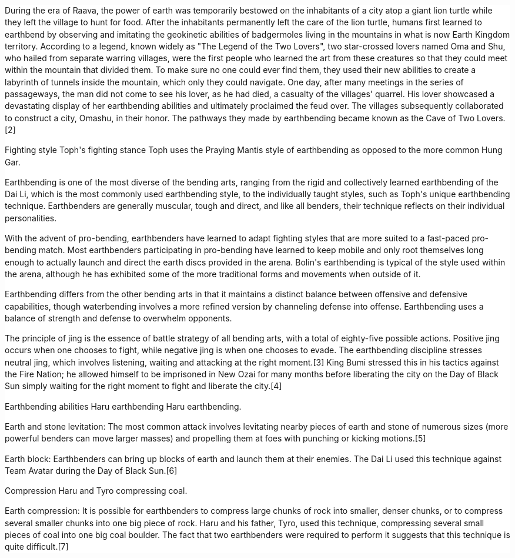 During the era of Raava, the power of earth was temporarily bestowed on the inhabitants of a city atop a giant lion turtle while they left the village to hunt for food. After the inhabitants permanently left the care of the lion turtle, humans first learned to earthbend by observing and imitating the geokinetic abilities of badgermoles living in the mountains in what is now Earth Kingdom territory. According to a legend, known widely as "The Legend of the Two Lovers", two star-crossed lovers named Oma and Shu, who hailed from separate warring villages, were the first people who learned the art from these creatures so that they could meet within the mountain that divided them. To make sure no one could ever find them, they used their new abilities to create a labyrinth of tunnels inside the mountain, which only they could navigate. One day, after many meetings in the series of passageways, the man did not come to see his lover, as he had died, a casualty of the villages' quarrel. His lover showcased a devastating display of her earthbending abilities and ultimately proclaimed the feud over. The villages subsequently collaborated to construct a city, Omashu, in their honor. The pathways they made by earthbending became known as the Cave of Two Lovers.[2]

Fighting style
Toph's fighting stance
Toph uses the Praying Mantis style of earthbending as opposed to the more common Hung Gar.

Earthbending is one of the most diverse of the bending arts, ranging from the rigid and collectively learned earthbending of the Dai Li, which is the most commonly used earthbending style, to the individually taught styles, such as Toph's unique earthbending technique. Earthbenders are generally muscular, tough and direct, and like all benders, their technique reflects on their individual personalities.

With the advent of pro-bending, earthbenders have learned to adapt fighting styles that are more suited to a fast-paced pro-bending match. Most earthbenders participating in pro-bending have learned to keep mobile and only root themselves long enough to actually launch and direct the earth discs provided in the arena. Bolin's earthbending is typical of the style used within the arena, although he has exhibited some of the more traditional forms and movements when outside of it.

Earthbending differs from the other bending arts in that it maintains a distinct balance between offensive and defensive capabilities, though waterbending involves a more refined version by channeling defense into offense. Earthbending uses a balance of strength and defense to overwhelm opponents.

The principle of jing is the essence of battle strategy of all bending arts, with a total of eighty-five possible actions. Positive jing occurs when one chooses to fight, while negative jing is when one chooses to evade. The earthbending discipline stresses neutral jing, which involves listening, waiting and attacking at the right moment.[3] King Bumi stressed this in his tactics against the Fire Nation; he allowed himself to be imprisoned in New Ozai for many months before liberating the city on the Day of Black Sun simply waiting for the right moment to fight and liberate the city.[4]

Earthbending abilities
Haru earthbending
Haru earthbending.

Earth and stone levitation: The most common attack involves levitating nearby pieces of earth and stone of numerous sizes (more powerful benders can move larger masses) and propelling them at foes with punching or kicking motions.[5]

Earth block: Earthbenders can bring up blocks of earth and launch them at their enemies. The Dai Li used this technique against Team Avatar during the Day of Black Sun.[6]

Compression
Haru and Tyro compressing coal.

Earth compression: It is possible for earthbenders to compress large chunks of rock into smaller, denser chunks, or to compress several smaller chunks into one big piece of rock. Haru and his father, Tyro, used this technique, compressing several small pieces of coal into one big coal boulder. The fact that two earthbenders were required to perform it suggests that this technique is quite difficult.[7]
